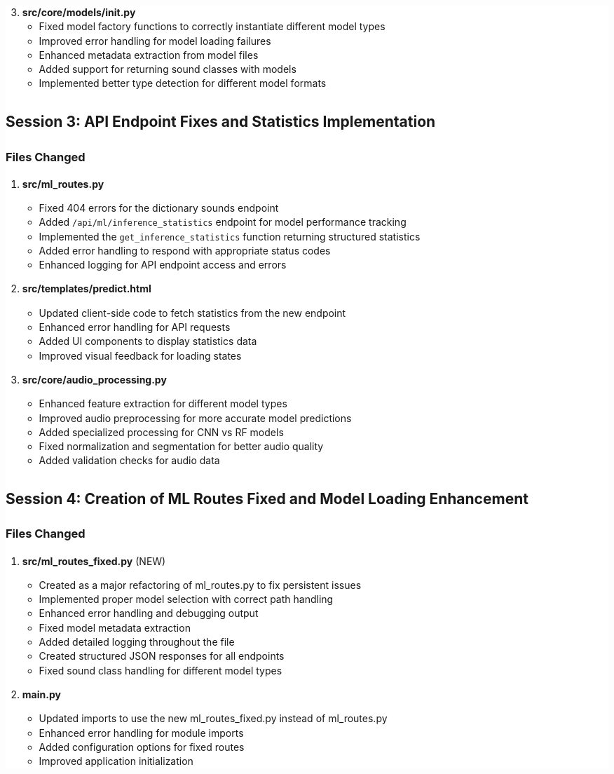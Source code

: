 3. **src/core/models/__init__.py**
   - Fixed model factory functions to correctly instantiate different model types
   - Improved error handling for model loading failures
   - Enhanced metadata extraction from model files
   - Added support for returning sound classes with models
   - Implemented better type detection for different model formats

## Session 3: API Endpoint Fixes and Statistics Implementation

### Files Changed

1. **src/ml_routes.py**
   - Fixed 404 errors for the dictionary sounds endpoint
   - Added `/api/ml/inference_statistics` endpoint for model performance tracking
   - Implemented the `get_inference_statistics` function returning structured statistics
   - Added error handling to respond with appropriate status codes
   - Enhanced logging for API endpoint access and errors

2. **src/templates/predict.html**
   - Updated client-side code to fetch statistics from the new endpoint
   - Enhanced error handling for API requests
   - Added UI components to display statistics data
   - Improved visual feedback for loading states

3. **src/core/audio_processing.py**
   - Enhanced feature extraction for different model types
   - Improved audio preprocessing for more accurate model predictions
   - Added specialized processing for CNN vs RF models
   - Fixed normalization and segmentation for better audio quality
   - Added validation checks for audio data

## Session 4: Creation of ML Routes Fixed and Model Loading Enhancement

### Files Changed

1. **src/ml_routes_fixed.py** (NEW)
   - Created as a major refactoring of ml_routes.py to fix persistent issues
   - Implemented proper model selection with correct path handling
   - Enhanced error handling and debugging output
   - Fixed model metadata extraction
   - Added detailed logging throughout the file
   - Created structured JSON responses for all endpoints
   - Fixed sound class handling for different model types

2. **main.py**
   - Updated imports to use the new ml_routes_fixed.py instead of ml_routes.py
   - Enhanced error handling for module imports
   - Added configuration options for fixed routes
   - Improved application initialization

